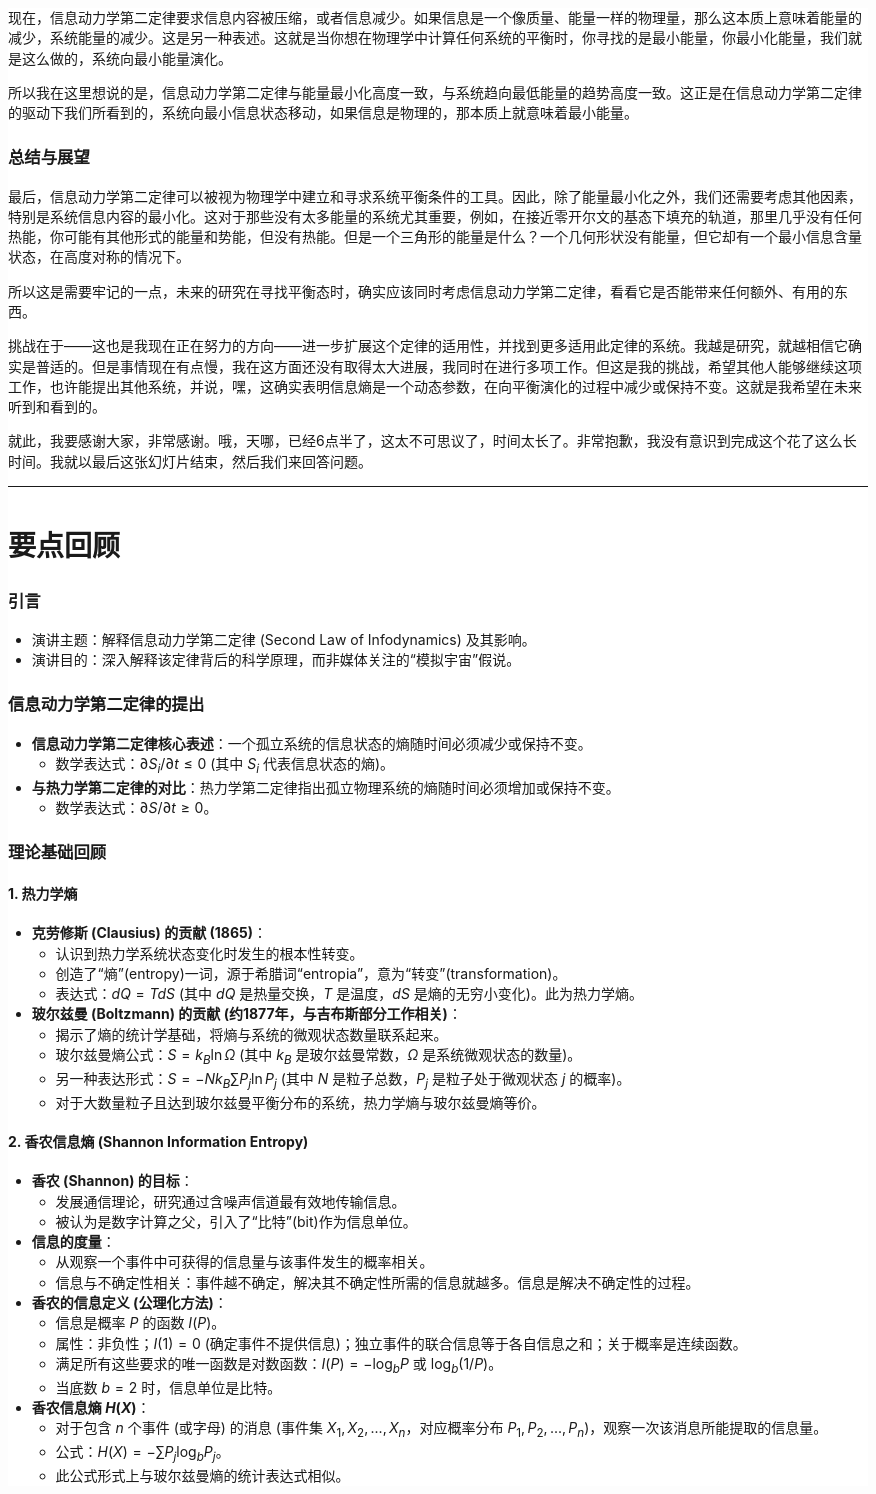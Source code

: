 现在，信息动力学第二定律要求信息内容被压缩，或者信息减少。如果信息是一个像质量、能量一样的物理量，那么这本质上意味着能量的减少，系统能量的减少。这是另一种表述。这就是当你想在物理学中计算任何系统的平衡时，你寻找的是最小能量，你最小化能量，我们就是这么做的，系统向最小能量演化。

所以我在这里想说的是，信息动力学第二定律与能量最小化高度一致，与系统趋向最低能量的趋势高度一致。这正是在信息动力学第二定律的驱动下我们所看到的，系统向最小信息状态移动，如果信息是物理的，那本质上就意味着最小能量。

### 总结与展望

最后，信息动力学第二定律可以被视为物理学中建立和寻求系统平衡条件的工具。因此，除了能量最小化之外，我们还需要考虑其他因素，特别是系统信息内容的最小化。这对于那些没有太多能量的系统尤其重要，例如，在接近零开尔文的基态下填充的轨道，那里几乎没有任何热能，你可能有其他形式的能量和势能，但没有热能。但是一个三角形的能量是什么？一个几何形状没有能量，但它却有一个最小信息含量状态，在高度对称的情况下。

所以这是需要牢记的一点，未来的研究在寻找平衡态时，确实应该同时考虑信息动力学第二定律，看看它是否能带来任何额外、有用的东西。

挑战在于——这也是我现在正在努力的方向——进一步扩展这个定律的适用性，并找到更多适用此定律的系统。我越是研究，就越相信它确实是普适的。但是事情现在有点慢，我在这方面还没有取得太大进展，我同时在进行多项工作。但这是我的挑战，希望其他人能够继续这项工作，也许能提出其他系统，并说，嘿，这确实表明信息熵是一个动态参数，在向平衡演化的过程中减少或保持不变。这就是我希望在未来听到和看到的。

就此，我要感谢大家，非常感谢。哦，天哪，已经6点半了，这太不可思议了，时间太长了。非常抱歉，我没有意识到完成这个花了这么长时间。我就以最后这张幻灯片结束，然后我们来回答问题。

---

# 要点回顾

### 引言
- 演讲主题：解释信息动力学第二定律 (Second Law of Infodynamics) 及其影响。
- 演讲目的：深入解释该定律背后的科学原理，而非媒体关注的“模拟宇宙”假说。

### 信息动力学第二定律的提出
- **信息动力学第二定律核心表述**：一个孤立系统的信息状态的熵随时间必须减少或保持不变。
    - 数学表达式：$\partial S_i / \partial t \le 0$ (其中 $S_i$ 代表信息状态的熵)。
- **与热力学第二定律的对比**：热力学第二定律指出孤立物理系统的熵随时间必须增加或保持不变。
    - 数学表达式：$\partial S / \partial t \ge 0$。

### 理论基础回顾
#### 1. 热力学熵
- **克劳修斯 (Clausius) 的贡献 (1865)**：
    - 认识到热力学系统状态变化时发生的根本性转变。
    - 创造了“熵”(entropy)一词，源于希腊词“entropia”，意为“转变”(transformation)。
    - 表达式：$dQ = TdS$ (其中 $dQ$ 是热量交换，$T$ 是温度，$dS$ 是熵的无穷小变化)。此为热力学熵。
- **玻尔兹曼 (Boltzmann) 的贡献 (约1877年，与吉布斯部分工作相关)**：
    - 揭示了熵的统计学基础，将熵与系统的微观状态数量联系起来。
    - 玻尔兹曼熵公式：$S = k_B \ln \Omega$ (其中 $k_B$ 是玻尔兹曼常数，$\Omega$ 是系统微观状态的数量)。
    - 另一种表达形式：$S = -N k_B \sum P_j \ln P_j$ (其中 $N$ 是粒子总数，$P_j$ 是粒子处于微观状态 $j$ 的概率)。
    - 对于大数量粒子且达到玻尔兹曼平衡分布的系统，热力学熵与玻尔兹曼熵等价。

#### 2. 香农信息熵 (Shannon Information Entropy)
- **香农 (Shannon) 的目标**：
    - 发展通信理论，研究通过含噪声信道最有效地传输信息。
    - 被认为是数字计算之父，引入了“比特”(bit)作为信息单位。
- **信息的度量**：
    - 从观察一个事件中可获得的信息量与该事件发生的概率相关。
    - 信息与不确定性相关：事件越不确定，解决其不确定性所需的信息就越多。信息是解决不确定性的过程。
- **香农的信息定义 (公理化方法)**：
    - 信息是概率 $P$ 的函数 $I(P)$。
    - 属性：非负性；$I(1) = 0$ (确定事件不提供信息)；独立事件的联合信息等于各自信息之和；关于概率是连续函数。
    - 满足所有这些要求的唯一函数是对数函数：$I(P) = -\log_b P$ 或 $\log_b (1/P)$。
    - 当底数 $b=2$ 时，信息单位是比特。
- **香农信息熵 $H(X)$**：
    - 对于包含 $n$ 个事件 (或字母) 的消息 (事件集 $X_1, X_2, ..., X_n$，对应概率分布 $P_1, P_2, ..., P_n$)，观察一次该消息所能提取的信息量。
    - 公式：$H(X) = -\sum P_j \log_b P_j$。
    - 此公式形式上与玻尔兹曼熵的统计表达式相似。

